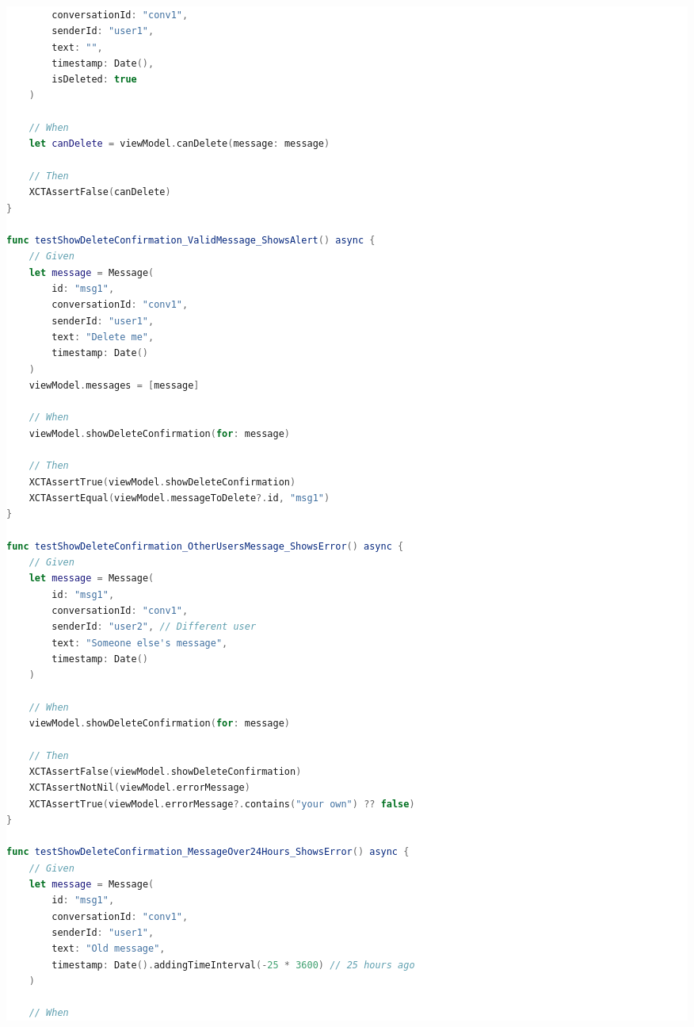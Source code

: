 ```swift
        conversationId: "conv1",
        senderId: "user1",
        text: "",
        timestamp: Date(),
        isDeleted: true
    )
    
    // When
    let canDelete = viewModel.canDelete(message: message)
    
    // Then
    XCTAssertFalse(canDelete)
}

func testShowDeleteConfirmation_ValidMessage_ShowsAlert() async {
    // Given
    let message = Message(
        id: "msg1",
        conversationId: "conv1",
        senderId: "user1",
        text: "Delete me",
        timestamp: Date()
    )
    viewModel.messages = [message]
    
    // When
    viewModel.showDeleteConfirmation(for: message)
    
    // Then
    XCTAssertTrue(viewModel.showDeleteConfirmation)
    XCTAssertEqual(viewModel.messageToDelete?.id, "msg1")
}

func testShowDeleteConfirmation_OtherUsersMessage_ShowsError() async {
    // Given
    let message = Message(
        id: "msg1",
        conversationId: "conv1",
        senderId: "user2", // Different user
        text: "Someone else's message",
        timestamp: Date()
    )
    
    // When
    viewModel.showDeleteConfirmation(for: message)
    
    // Then
    XCTAssertFalse(viewModel.showDeleteConfirmation)
    XCTAssertNotNil(viewModel.errorMessage)
    XCTAssertTrue(viewModel.errorMessage?.contains("your own") ?? false)
}

func testShowDeleteConfirmation_MessageOver24Hours_ShowsError() async {
    // Given
    let message = Message(
        id: "msg1",
        conversationId: "conv1",
        senderId: "user1",
        text: "Old message",
        timestamp: Date().addingTimeInterval(-25 * 3600) // 25 hours ago
    )
    
    // When
```